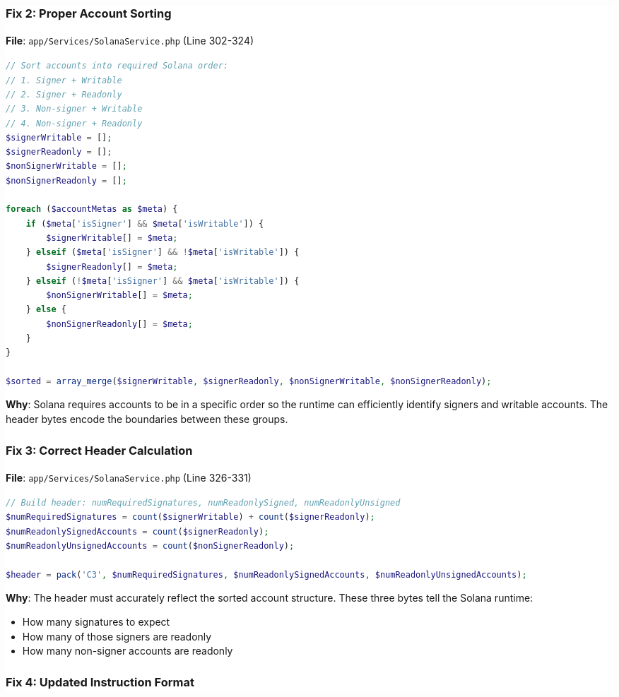 ### Fix 2: Proper Account Sorting

**File**: `app/Services/SolanaService.php` (Line 302-324)

```php
// Sort accounts into required Solana order:
// 1. Signer + Writable
// 2. Signer + Readonly
// 3. Non-signer + Writable
// 4. Non-signer + Readonly
$signerWritable = [];
$signerReadonly = [];
$nonSignerWritable = [];
$nonSignerReadonly = [];

foreach ($accountMetas as $meta) {
    if ($meta['isSigner'] && $meta['isWritable']) {
        $signerWritable[] = $meta;
    } elseif ($meta['isSigner'] && !$meta['isWritable']) {
        $signerReadonly[] = $meta;
    } elseif (!$meta['isSigner'] && $meta['isWritable']) {
        $nonSignerWritable[] = $meta;
    } else {
        $nonSignerReadonly[] = $meta;
    }
}

$sorted = array_merge($signerWritable, $signerReadonly, $nonSignerWritable, $nonSignerReadonly);
```

**Why**: Solana requires accounts to be in a specific order so the runtime can efficiently identify signers and writable accounts. The header bytes encode the boundaries between these groups.

### Fix 3: Correct Header Calculation

**File**: `app/Services/SolanaService.php` (Line 326-331)

```php
// Build header: numRequiredSignatures, numReadonlySigned, numReadonlyUnsigned
$numRequiredSignatures = count($signerWritable) + count($signerReadonly);
$numReadonlySignedAccounts = count($signerReadonly);
$numReadonlyUnsignedAccounts = count($nonSignerReadonly);

$header = pack('C3', $numRequiredSignatures, $numReadonlySignedAccounts, $numReadonlyUnsignedAccounts);
```

**Why**: The header must accurately reflect the sorted account structure. These three bytes tell the Solana runtime:
- How many signatures to expect
- How many of those signers are readonly
- How many non-signer accounts are readonly

### Fix 4: Updated Instruction Format
